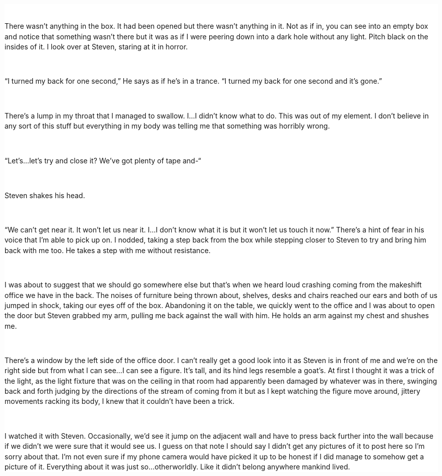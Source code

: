 &#x200B;

There wasn’t anything in the box. It had been opened but there wasn’t anything in it. Not as if in, you can see into an empty box and notice that something wasn’t there but it was as if I were peering down into a dark hole without any light. Pitch black on the insides of it. I look over at Steven, staring at it in horror.

&#x200B;

“I turned my back for one second,” He says as if he’s in a trance. “I turned my back for one second and it’s gone.”

&#x200B;

There’s a lump in my throat that I managed to swallow. I…I didn’t know what to do. This was out of my element. I don’t believe in any sort of this stuff but everything in my body was telling me that something was horribly wrong.

&#x200B;

“Let’s…let’s try and close it? We’ve got plenty of tape and-“

&#x200B;

Steven shakes his head.

&#x200B;

“We can’t get near it. It won’t let us near it. I…I don’t know what it is but it won’t let us touch it now.” There’s a hint of fear in his voice that I’m able to pick up on. I nodded, taking a step back from the box while stepping closer to Steven to try and bring him back with me too. He takes a step with me without resistance.

&#x200B;

I was about to suggest that we should go somewhere else but that’s when we heard loud crashing coming from the makeshift office we have in the back. The noises of furniture being thrown about, shelves, desks and chairs reached our ears and both of us jumped in shock, taking our eyes off of the box. Abandoning it on the table, we quickly went to the office and I was about to open the door but Steven grabbed my arm, pulling me back against the wall with him. He holds an arm against my chest and shushes me.

&#x200B;

There’s a window by the left side of the office door. I can’t really get a good look into it as Steven is in front of me and we’re on the right side but from what I can see…I can see a figure. It’s tall, and its hind legs resemble a goat’s. At first I thought it was a trick of the light, as the light fixture that was on the ceiling in that room had apparently been damaged by whatever was in there, swinging back and forth judging by the directions of the stream of  coming from it but as I kept watching the figure move around, jittery movements racking its body, I knew that it couldn’t have been a trick.

&#x200B;

I watched it with Steven. Occasionally, we’d see it jump on the adjacent wall and have to press back further into the wall because if we didn’t we were sure that it would see us. I guess on that note I should say I didn’t get any pictures of it to post here so I’m sorry about that. I’m not even sure if my phone camera would have picked it up to be honest if I did manage to somehow get a picture of it. Everything about it was just so…otherworldly. Like it didn’t belong anywhere mankind lived.
